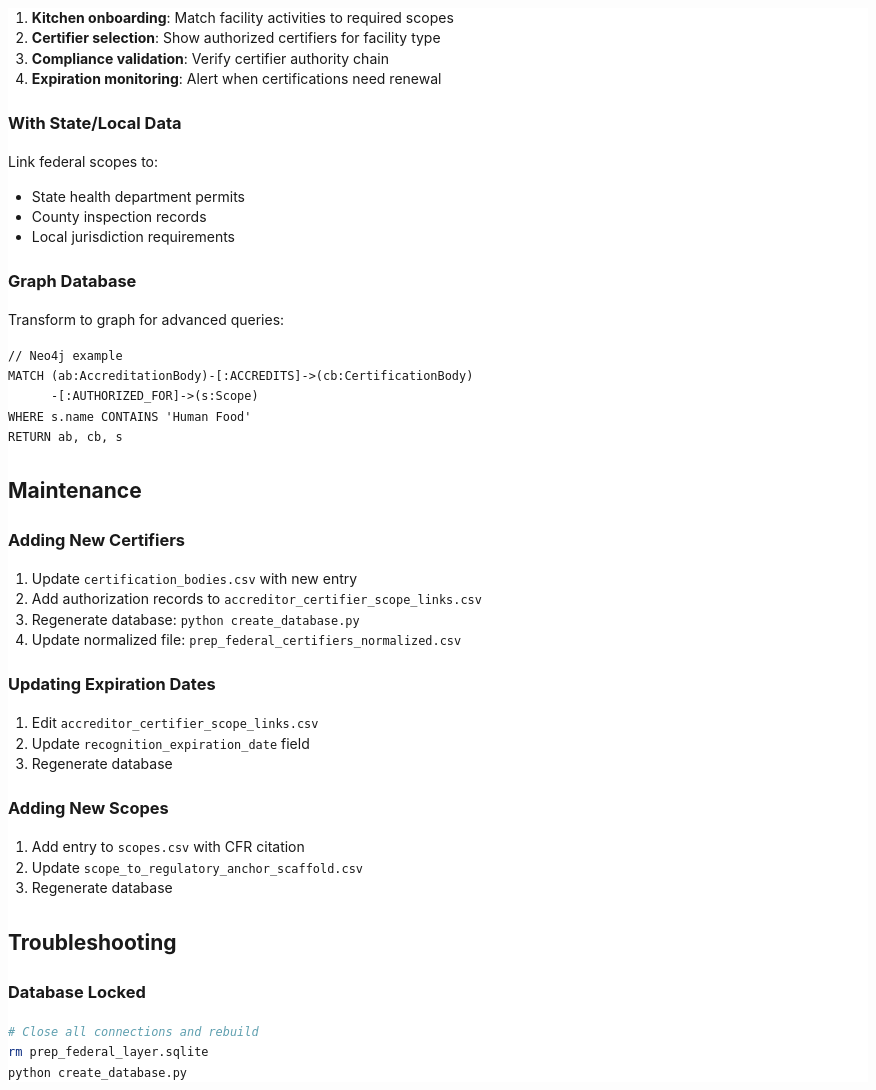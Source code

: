 1. **Kitchen onboarding**: Match facility activities to required scopes
2. **Certifier selection**: Show authorized certifiers for facility type
3. **Compliance validation**: Verify certifier authority chain
4. **Expiration monitoring**: Alert when certifications need renewal

### With State/Local Data

Link federal scopes to:

- State health department permits
- County inspection records
- Local jurisdiction requirements

### Graph Database

Transform to graph for advanced queries:

```cypher
// Neo4j example
MATCH (ab:AccreditationBody)-[:ACCREDITS]->(cb:CertificationBody)
      -[:AUTHORIZED_FOR]->(s:Scope)
WHERE s.name CONTAINS 'Human Food'
RETURN ab, cb, s
```

## Maintenance

### Adding New Certifiers

1. Update `certification_bodies.csv` with new entry
2. Add authorization records to `accreditor_certifier_scope_links.csv`
3. Regenerate database: `python create_database.py`
4. Update normalized file: `prep_federal_certifiers_normalized.csv`

### Updating Expiration Dates

1. Edit `accreditor_certifier_scope_links.csv`
2. Update `recognition_expiration_date` field
3. Regenerate database

### Adding New Scopes

1. Add entry to `scopes.csv` with CFR citation
2. Update `scope_to_regulatory_anchor_scaffold.csv`
3. Regenerate database

## Troubleshooting

### Database Locked

```bash
# Close all connections and rebuild
rm prep_federal_layer.sqlite
python create_database.py
```
